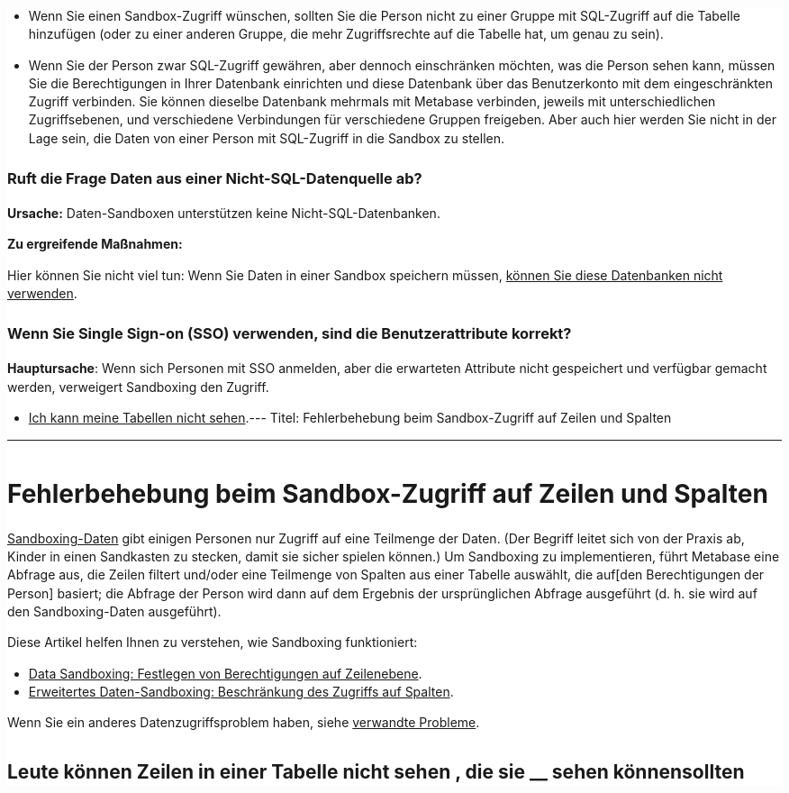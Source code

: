 - Wenn Sie einen Sandbox-Zugriff wünschen, sollten Sie die Person nicht zu einer Gruppe mit SQL-Zugriff auf die Tabelle hinzufügen (oder zu einer anderen Gruppe, die mehr Zugriffsrechte auf die Tabelle hat, um genau zu sein).


- Wenn Sie der Person zwar SQL-Zugriff gewähren, aber dennoch einschränken möchten, was die Person sehen kann, müssen Sie die Berechtigungen in Ihrer Datenbank einrichten und diese Datenbank über das Benutzerkonto mit dem eingeschränkten Zugriff verbinden. Sie können dieselbe Datenbank mehrmals mit Metabase verbinden, jeweils mit unterschiedlichen Zugriffsebenen, und verschiedene Verbindungen für verschiedene Gruppen freigeben. Aber auch hier werden Sie nicht in der Lage sein, die Daten von einer Person mit SQL-Zugriff in die Sandbox zu stellen.


### Ruft die Frage Daten aus einer Nicht-SQL-Datenquelle ab?


**Ursache:** Daten-Sandboxen unterstützen keine Nicht-SQL-Datenbanken.


**Zu ergreifende Maßnahmen:**


Hier können Sie nicht viel tun: Wenn Sie Daten in einer Sandbox speichern müssen, [können Sie diese Datenbanken nicht verwenden][unsupported-databases].


### Wenn Sie Single Sign-on (SSO) verwenden, sind die Benutzerattribute korrekt?


**Hauptursache**: Wenn sich Personen mit SSO anmelden, aber die erwarteten Attribute nicht gespeichert und verfügbar gemacht werden, verweigert Sandboxing den Zugriff.
- [Ich kann meine Tabellen nicht sehen][cant-see-tables].---
Titel: Fehlerbehebung beim Sandbox-Zugriff auf Zeilen und Spalten
---

# Fehlerbehebung beim Sandbox-Zugriff auf Zeilen und Spalten

[Sandboxing-Daten][sandboxing-your-data] gibt einigen Personen nur Zugriff auf eine Teilmenge der Daten. (Der Begriff leitet sich von der Praxis ab, Kinder in einen Sandkasten zu stecken, damit sie sicher spielen können.) Um Sandboxing zu implementieren, führt Metabase eine Abfrage aus, die Zeilen filtert und/oder eine Teilmenge von Spalten aus einer Tabelle auswählt, die auf[den Berechtigungen der Person] basiert; die Abfrage der Person wird dann auf dem Ergebnis der ursprünglichen Abfrage ausgeführt (d. h. sie wird auf den Sandboxing-Daten ausgeführt).

Diese Artikel helfen Ihnen zu verstehen, wie Sandboxing funktioniert:

- [Data Sandboxing: Festlegen von Berechtigungen auf Zeilenebene][row-permissions].
- [Erweitertes Daten-Sandboxing: Beschränkung des Zugriffs auf Spalten][column-permissions].

Wenn Sie ein anderes Datenzugriffsproblem haben, siehe [verwandte Probleme](#do-you-have-a-different-problem).

## Leute können **Zeilen** in einer Tabelle  nicht sehen , die sie __ sehen könnensollten


[authenticating-with-saml]: ../people-and-groups/authenticating-with-saml.md
[cant-see-tables]: cant-see-tables.md
[column-permissions]: https://www.metabase.com/learn/metabase-basics/administration/permissions/data-sandboxing-column-permissions
[data-model]: ../data-modeling/metadata-editing.md
[data-permissions]: https://www.metabase.com/learn/metabase-basics/administration/permissions/data-permissions
[groups]: ../people-and-groups/managing.md#groups
[jwt-auth]: ../people-and-groups/authenticating-with-jwt.md
[locked-parameters]: https://www.metabase.com/learn/metabase-basics/embedding/charts-and-dashboards#hide-or-lock-parameters-to-restrict-what-data-is-shown
[permissions]: https://www.metabase.com/learn/metabase-basics/administration/permissions/data-permissions
[public-sharing]: ../embedding/public-links.md
[row-permissions]: https://www.metabase.com/learn/metabase-basics/administration/permissions/data-sandboxing-row-permissions
[sandboxing-your-data]: ../permissions/data-sandboxes.md
[static-embedding]: https://www.metabase.com/learn/metabase-basics/embedding/charts-and-dashboards#enable-embedding-in-other-applications
[sandbox-limitations]: ../permissions/data-sandboxes.md#limitations
[troubleshooting-permissions]: ./permissions.md
[unsupported-databases]: ../permissions/data-sandboxes.md#limitations